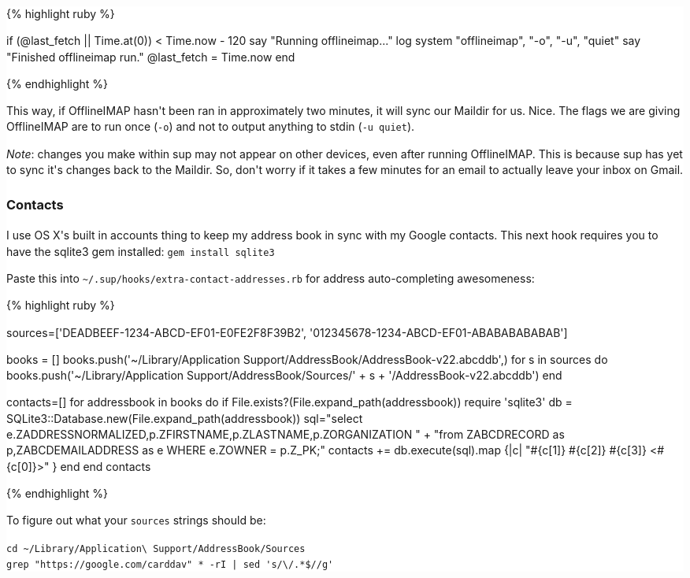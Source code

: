 {% highlight ruby %}

if (@last_fetch || Time.at(0)) < Time.now - 120
  say "Running offlineimap..."
  log system "offlineimap", "-o", "-u", "quiet"
  say "Finished offlineimap run."
  @last_fetch = Time.now
end

{% endhighlight %}

This way, if OfflineIMAP hasn't been ran in approximately two minutes,
it will sync our Maildir for us. Nice. The flags we are giving
OfflineIMAP are to run once (`-o`) and not to output anything to stdin
(`-u quiet`).

*Note*: changes you make within sup may not appear on other devices,
even after running OfflineIMAP. This is because sup has yet to sync it's
changes back to the Maildir. So, don't worry if it takes a few minutes
for an email to actually leave your inbox on Gmail.

### Contacts

I use OS X's built in accounts thing to keep my address book in sync
with my Google contacts. This next hook requires you to have the sqlite3
gem installed: `gem install sqlite3`

Paste this into `~/.sup/hooks/extra-contact-addresses.rb` for address
auto-completing awesomeness:

{% highlight ruby %}

sources=['DEADBEEF-1234-ABCD-EF01-E0FE2F8F39B2', '012345678-1234-ABCD-EF01-ABABABABABAB']

books = []
books.push('~/Library/Application Support/AddressBook/AddressBook-v22.abcddb',)
for s in sources do
  books.push('~/Library/Application Support/AddressBook/Sources/' + s + '/AddressBook-v22.abcddb')
end

contacts=[]
for addressbook in books do
  if File.exists?(File.expand_path(addressbook))
    require 'sqlite3'
    db = SQLite3::Database.new(File.expand_path(addressbook))
    sql="select e.ZADDRESSNORMALIZED,p.ZFIRSTNAME,p.ZLASTNAME,p.ZORGANIZATION " +
            "from ZABCDRECORD as p,ZABCDEMAILADDRESS as e WHERE e.ZOWNER = p.Z_PK;"
    contacts += db.execute(sql).map {|c| "#{c[1]} #{c[2]} #{c[3]} <#{c[0]}>" }
  end
end
contacts

{% endhighlight %}

To figure out what your `sources` strings should be:

    cd ~/Library/Application\ Support/AddressBook/Sources
    grep "https://google.com/carddav" * -rI | sed 's/\/.*$//g'


[sup]: http://supmua.org/
[Developers Console]: https://cloud.google.com/console/project
[this guide]: https://code.google.com/p/google-mail-oauth2-tools/wiki/OAuth2DotPyRunThrough
[oauth2.py]: http://google-mail-oauth2-tools.googlecode.com/svn/trunk/python/oauth2.py
[OfflineIMAP]: https://github.com/cscorley/offlineimap/tree/gmail-oauth
[The Homely Mutt]: http://stevelosh.com/blog/2012/10/the-homely-mutt/#configuring-offlineimap
[send.py]: https://github.com/cscorley/send.py
[msmtp]: https://wiki.archlinux.org/index.php/Msmtp
[ruby-install]: https://github.com/postmodern/ruby-install
[chruby]: https://github.com/postmodern/chruby
[New User Guide]: https://github.com/sup-heliotrope/sup/wiki/New-User-Guide
[a bug]: https://github.com/sup-heliotrope/sup/issues/211
[goobook]: https://pypi.python.org/pypi/goobook
[dotsup]: https://github.com/cscorley/dotfiles/tree/master/dots/.sup